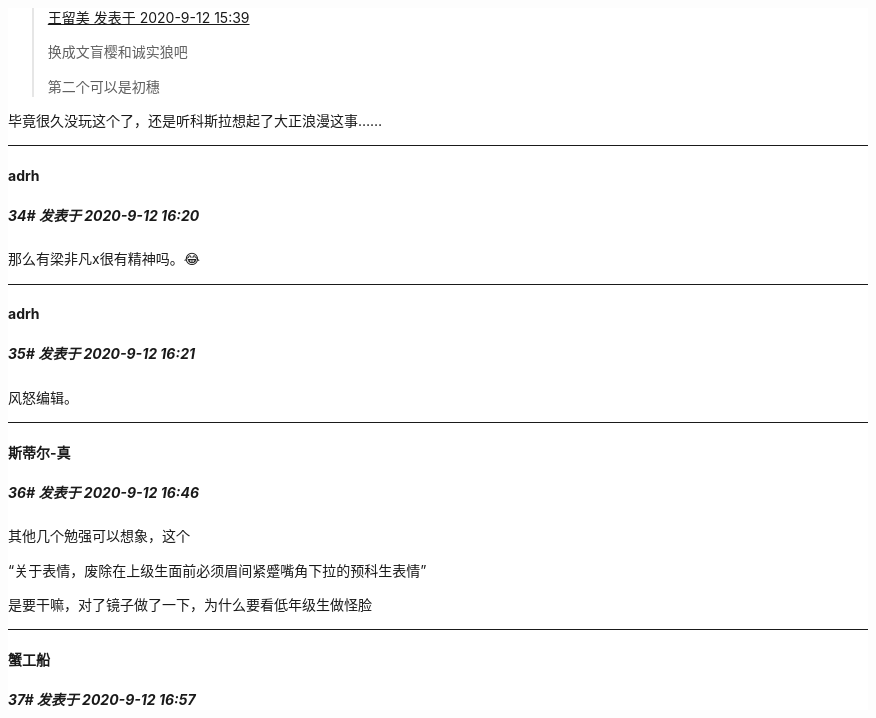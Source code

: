 

<blockquote><a href="httphttps://bbs.saraba1st.com/2b/forum.php?mod=redirect&amp;goto=findpost&amp;pid=48714495&amp;ptid=1959511" target="_blank">王留美 发表于 2020-9-12 15:39</a>

换成文盲樱和诚实狼吧

第二个可以是初穗</blockquote>
毕竟很久没玩这个了，还是听科斯拉想起了大正浪漫这事……







*****

####  adrh  
##### 34#       发表于 2020-9-12 16:20




那么有梁非凡x很有精神吗。😂







*****

####  adrh  
##### 35#       发表于 2020-9-12 16:21




风怒编辑。







*****

####  斯蒂尔-真  
##### 36#       发表于 2020-9-12 16:46




其他几个勉强可以想象，这个

“关于表情，废除在上级生面前必须眉间紧蹙嘴角下拉的预科生表情”

是要干嘛，对了镜子做了一下，为什么要看低年级生做怪脸







*****

####  蟹工船  
##### 37#       发表于 2020-9-12 16:57
